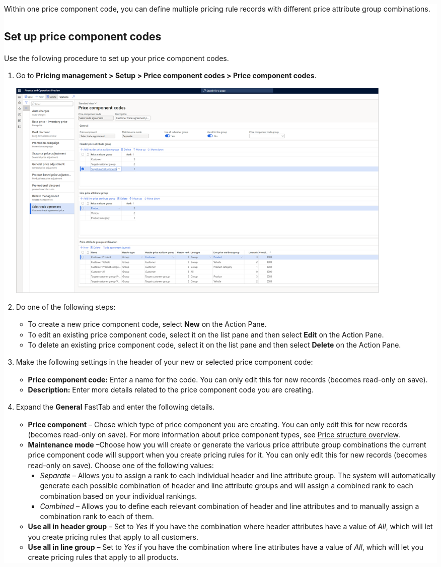 Within one price component code, you can define multiple pricing rule records with different price attribute group combinations.

## Set up price component codes

Use the following procedure to set up your price component codes.

1. Go to **Pricing management \> Setup \> Price component codes \> Price component codes**.

    [<img src="media/price-component-codes.png" alt="The Price component codes page." title="The Price component codes page" width="720" />](media/price-component-codes.png#lightbox)

1. Do one of the following steps:
    - To create a new price component code, select **New** on the Action Pane.
    - To edit an existing price component code, select it on the list pane and then select **Edit** on the Action Pane.
    - To delete an existing price component code, select it on the list pane and then select **Delete** on the Action Pane.

1. Make the following settings in the header of your new or selected price component code:
    - **Price component code:** Enter a name for the code. You can only edit this for new records (becomes read-only on save).
    - **Description:** Enter more details related to the price component code you are creating.

1. Expand the **General** FastTab and enter the following details.
    - **Price component** – Chose which type of price component you are creating. You can only edit this for new records (becomes read-only on save). For more information about price component types, see [Price structure overview](price-structure-overview.md).
    - **Maintenance mode** –Choose how you will create or generate the various price attribute group combinations the current price component code will support when you create pricing rules for it.  You can only edit this for new records (becomes read-only on save). Choose one of the following values:
        - *Separate* – Allows you to assign a rank to each individual header and line attribute group. The system will automatically generate each possible combination of header and line attribute groups and will assign a combined rank to each combination based on your individual rankings.
        - *Combined* – Allows you to define each relevant combination of header and line attributes and to manually assign a combination rank to each of them.
    - **Use all in header group** – Set to *Yes* if you have the combination where header attributes have a value of *All*, which will let you create pricing rules that apply to all customers.
    - **Use all in line group** – Set to *Yes* if you have the combination where line attributes have a value of *All*, which will let you create pricing rules that apply to all products.